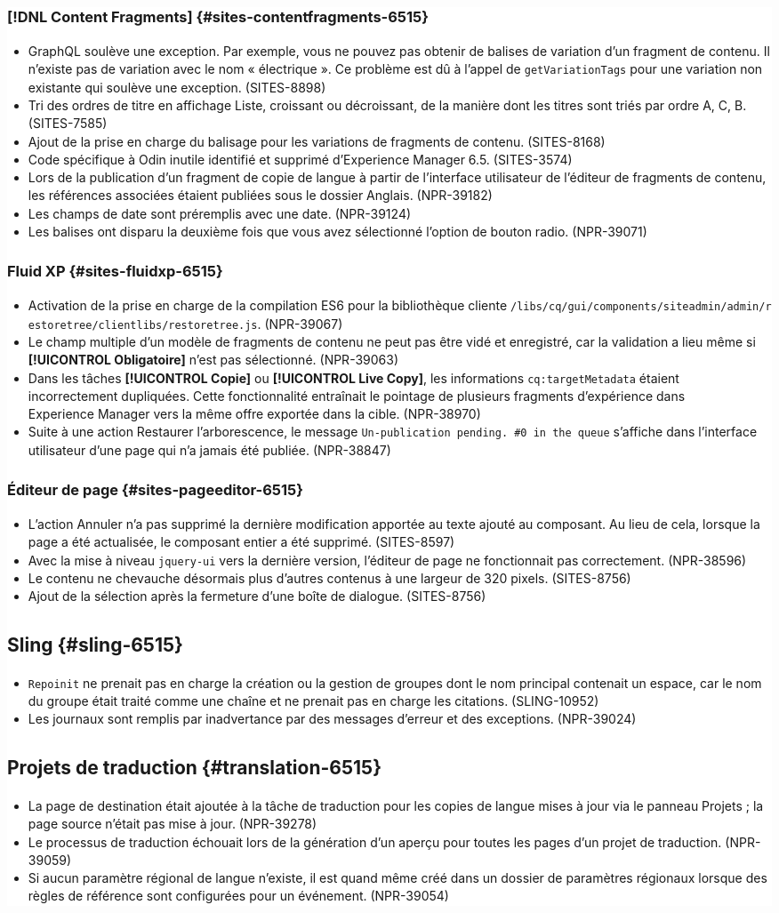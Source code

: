 ### [!DNL Content Fragments] {#sites-contentfragments-6515}

* GraphQL soulève une exception. Par exemple, vous ne pouvez pas obtenir de balises de variation d’un fragment de contenu. Il n’existe pas de variation avec le nom « électrique ». Ce problème est dû à l’appel de `getVariationTags` pour une variation non existante qui soulève une exception. (SITES-8898)
* Tri des ordres de titre en affichage Liste, croissant ou décroissant, de la manière dont les titres sont triés par ordre A, C, B. (SITES-7585)
* Ajout de la prise en charge du balisage pour les variations de fragments de contenu. (SITES-8168)
* Code spécifique à Odin inutile identifié et supprimé d’Experience Manager 6.5. (SITES-3574)
* Lors de la publication d’un fragment de copie de langue à partir de l’interface utilisateur de l’éditeur de fragments de contenu, les références associées étaient publiées sous le dossier Anglais. (NPR-39182)
* Les champs de date sont préremplis avec une date. (NPR-39124)
* Les balises ont disparu la deuxième fois que vous avez sélectionné l’option de bouton radio. (NPR-39071)

### Fluid XP {#sites-fluidxp-6515}

* Activation de la prise en charge de la compilation ES6 pour la bibliothèque cliente `/libs/cq/gui/components/siteadmin/admin/restoretree/clientlibs/restoretree.js`. (NPR-39067)
* Le champ multiple d’un modèle de fragments de contenu ne peut pas être vidé et enregistré, car la validation a lieu même si **[!UICONTROL Obligatoire]** n’est pas sélectionné. (NPR-39063)
* Dans les tâches **[!UICONTROL Copie]** ou **[!UICONTROL Live Copy]**, les informations `cq:targetMetadata` étaient incorrectement dupliquées. Cette fonctionnalité entraînait le pointage de plusieurs fragments d’expérience dans Experience Manager vers la même offre exportée dans la cible. (NPR-38970)
* Suite à une action Restaurer l’arborescence, le message `Un-publication pending. #0 in the queue` s’affiche dans l’interface utilisateur d’une page qui n’a jamais été publiée. (NPR-38847)

### Éditeur de page {#sites-pageeditor-6515}

* L’action Annuler n’a pas supprimé la dernière modification apportée au texte ajouté au composant. Au lieu de cela, lorsque la page a été actualisée, le composant entier a été supprimé. (SITES-8597)
* Avec la mise à niveau `jquery-ui` vers la dernière version, l’éditeur de page ne fonctionnait pas correctement. (NPR-38596)
* Le contenu ne chevauche désormais plus d’autres contenus à une largeur de 320 pixels. (SITES-8756)
* Ajout de la sélection après la fermeture d’une boîte de dialogue. (SITES-8756)

## Sling {#sling-6515}

* `Repoinit` ne prenait pas en charge la création ou la gestion de groupes dont le nom principal contenait un espace, car le nom du groupe était traité comme une chaîne et ne prenait pas en charge les citations. (SLING-10952)
* Les journaux sont remplis par inadvertance par des messages d’erreur et des exceptions. (NPR-39024)

## Projets de traduction {#translation-6515}

* La page de destination était ajoutée à la tâche de traduction pour les copies de langue mises à jour via le panneau Projets ; la page source n’était pas mise à jour. (NPR-39278)
* Le processus de traduction échouait lors de la génération d’un aperçu pour toutes les pages d’un projet de traduction. (NPR-39059)
* Si aucun paramètre régional de langue n’existe, il est quand même créé dans un dossier de paramètres régionaux lorsque des règles de référence sont configurées pour un événement. (NPR-39054)
